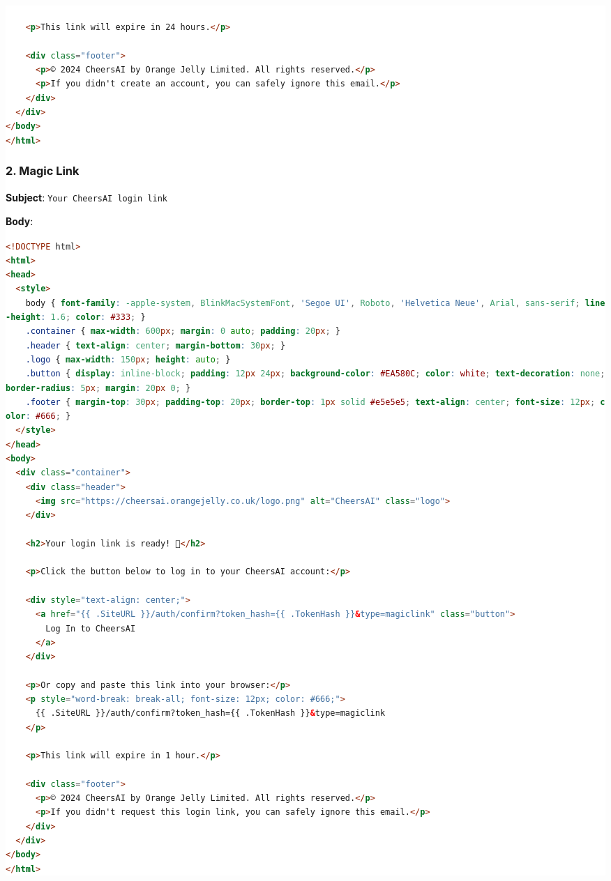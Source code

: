 ```html
    
    <p>This link will expire in 24 hours.</p>
    
    <div class="footer">
      <p>© 2024 CheersAI by Orange Jelly Limited. All rights reserved.</p>
      <p>If you didn't create an account, you can safely ignore this email.</p>
    </div>
  </div>
</body>
</html>
```

### 2. Magic Link

**Subject**: `Your CheersAI login link`

**Body**:
```html
<!DOCTYPE html>
<html>
<head>
  <style>
    body { font-family: -apple-system, BlinkMacSystemFont, 'Segoe UI', Roboto, 'Helvetica Neue', Arial, sans-serif; line-height: 1.6; color: #333; }
    .container { max-width: 600px; margin: 0 auto; padding: 20px; }
    .header { text-align: center; margin-bottom: 30px; }
    .logo { max-width: 150px; height: auto; }
    .button { display: inline-block; padding: 12px 24px; background-color: #EA580C; color: white; text-decoration: none; border-radius: 5px; margin: 20px 0; }
    .footer { margin-top: 30px; padding-top: 20px; border-top: 1px solid #e5e5e5; text-align: center; font-size: 12px; color: #666; }
  </style>
</head>
<body>
  <div class="container">
    <div class="header">
      <img src="https://cheersai.orangejelly.co.uk/logo.png" alt="CheersAI" class="logo">
    </div>
    
    <h2>Your login link is ready! 🔐</h2>
    
    <p>Click the button below to log in to your CheersAI account:</p>
    
    <div style="text-align: center;">
      <a href="{{ .SiteURL }}/auth/confirm?token_hash={{ .TokenHash }}&type=magiclink" class="button">
        Log In to CheersAI
      </a>
    </div>
    
    <p>Or copy and paste this link into your browser:</p>
    <p style="word-break: break-all; font-size: 12px; color: #666;">
      {{ .SiteURL }}/auth/confirm?token_hash={{ .TokenHash }}&type=magiclink
    </p>
    
    <p>This link will expire in 1 hour.</p>
    
    <div class="footer">
      <p>© 2024 CheersAI by Orange Jelly Limited. All rights reserved.</p>
      <p>If you didn't request this login link, you can safely ignore this email.</p>
    </div>
  </div>
</body>
</html>
```